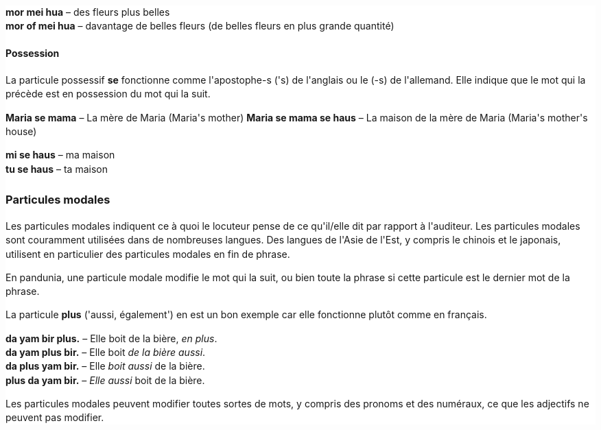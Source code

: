 **mor mei hua**
– des fleurs plus belles  
**mor of mei hua**
– davantage de belles fleurs (de belles fleurs en plus grande quantité)


#### Possession

La particule possessif
**se**
fonctionne comme l'apostophe-s ('s) de l'anglais ou le (-s) de l'allemand.
Elle indique que le mot qui la précède est en possession du mot qui la suit.

**Maria se mama**
– La mère de Maria (Maria's mother)
**Maria se mama se haus**
– La maison de la mère de Maria (Maria's mother's house)

**mi se haus**
– ma maison  
**tu se haus**
– ta maison


### Particules modales

Les particules modales indiquent ce à quoi le locuteur pense de ce qu'il/elle dit par rapport à l'auditeur.
Les particules modales sont couramment utilisées dans de nombreuses langues.
Des langues de l'Asie de l'Est, y compris le chinois et le japonais, utilisent en particulier des particules modales en fin de phrase.

En pandunia, une particule modale modifie le mot qui la suit, ou bien toute la phrase si cette particule est le dernier mot de la phrase.

La particule
**plus**
('aussi, également') en est un bon exemple car elle fonctionne plutôt comme en français.

**da yam bir plus.**
– Elle boit de la bière, _en plus_.  
**da yam plus bir.**
– Elle boit _de la bière aussi_.  
**da plus yam bir.**
– Elle _boit aussi_ de la bière.  
**plus da yam bir.**
– _Elle aussi_ boit de la bière.

Les particules modales peuvent modifier toutes sortes de mots, y compris des pronoms et des numéraux, ce que les adjectifs ne peuvent pas modifier.

